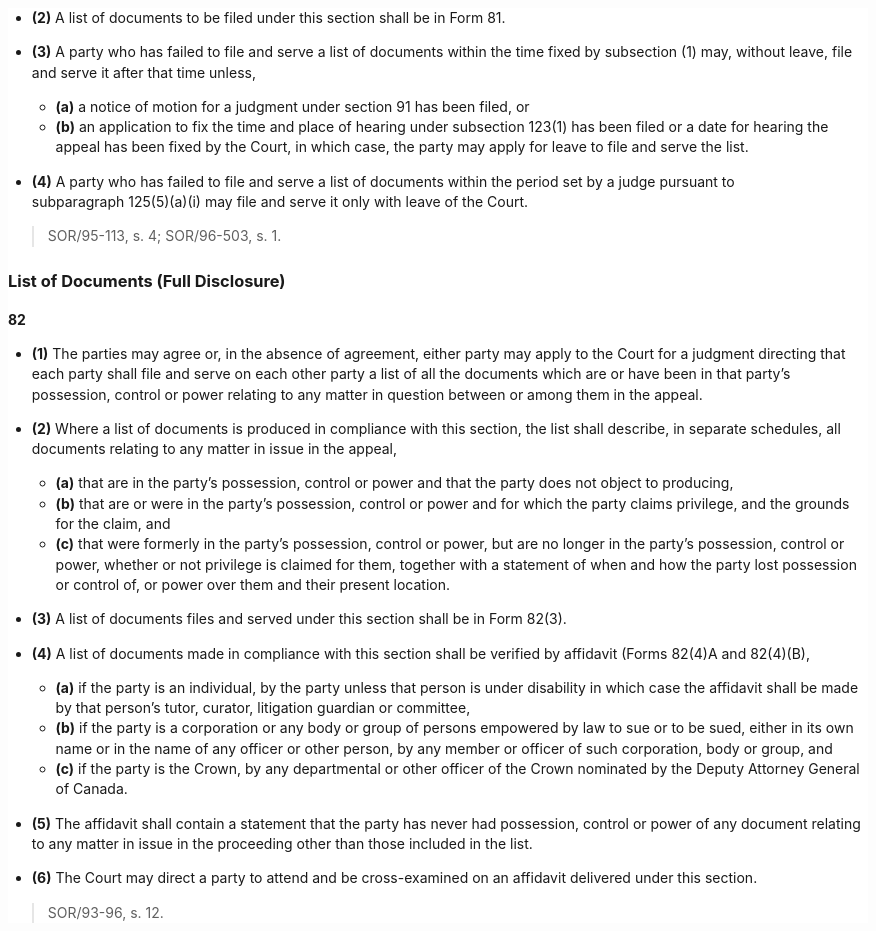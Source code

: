 - **(2)** A list of documents to be filed under this section shall be in Form 81.

- **(3)** A party who has failed to file and serve a list of documents within the time fixed by subsection (1) may, without leave, file and serve it after that time unless,
	- **(a)** a notice of motion for a judgment under section 91 has been filed, or
	- **(b)** an application to fix the time and place of hearing under subsection 123(1) has been filed or a date for hearing the appeal has been fixed by the Court,
in which case, the party may apply for leave to file and serve the list.

- **(4)** A party who has failed to file and serve a list of documents within the period set by a judge pursuant to subparagraph 125(5)(a)(i) may file and serve it only with leave of the Court.
> SOR/95-113, s. 4; SOR/96-503, s. 1.





### List of Documents (Full Disclosure)


**82** 

- **(1)** The parties may agree or, in the absence of agreement, either party may apply to the Court for a judgment directing that each party shall file and serve on each other party a list of all the documents which are or have been in that party’s possession, control or power relating to any matter in question between or among them in the appeal.

- **(2)** Where a list of documents is produced in compliance with this section, the list shall describe, in separate schedules, all documents relating to any matter in issue in the appeal,
	- **(a)** that are in the party’s possession, control or power and that the party does not object to producing,
	- **(b)** that are or were in the party’s possession, control or power and for which the party claims privilege, and the grounds for the claim, and
	- **(c)** that were formerly in the party’s possession, control or power, but are no longer in the party’s possession, control or power, whether or not privilege is claimed for them, together with a statement of when and how the party lost possession or control of, or power over them and their present location.

- **(3)** A list of documents files and served under this section shall be in Form 82(3).

- **(4)** A list of documents made in compliance with this section shall be verified by affidavit (Forms 82(4)A and 82(4)(B),
	- **(a)** if the party is an individual, by the party unless that person is under disability in which case the affidavit shall be made by that person’s tutor, curator, litigation guardian or committee,
	- **(b)** if the party is a corporation or any body or group of persons empowered by law to sue or to be sued, either in its own name or in the name of any officer or other person, by any member or officer of such corporation, body or group, and
	- **(c)** if the party is the Crown, by any departmental or other officer of the Crown nominated by the Deputy Attorney General of Canada.

- **(5)** The affidavit shall contain a statement that the party has never had possession, control or power of any document relating to any matter in issue in the proceeding other than those included in the list.

- **(6)** The Court may direct a party to attend and be cross-examined on an affidavit delivered under this section.
> SOR/93-96, s. 12.
